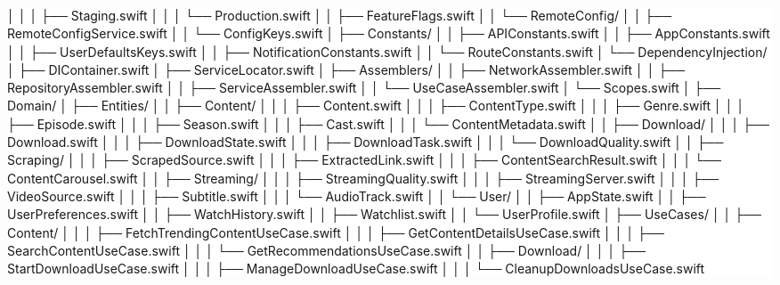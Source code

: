 │   │   │   ├── Staging.swift
│   │   │   └── Production.swift
│   │   ├── FeatureFlags.swift
│   │   └── RemoteConfig/
│   │       ├── RemoteConfigService.swift
│   │       └── ConfigKeys.swift
│   ├── Constants/
│   │   ├── APIConstants.swift
│   │   ├── AppConstants.swift
│   │   ├── UserDefaultsKeys.swift
│   │   ├── NotificationConstants.swift
│   │   └── RouteConstants.swift
│   └── DependencyInjection/
│       ├── DIContainer.swift
│       ├── ServiceLocator.swift
│       ├── Assemblers/
│       │   ├── NetworkAssembler.swift
│       │   ├── RepositoryAssembler.swift
│       │   ├── ServiceAssembler.swift
│       │   └── UseCaseAssembler.swift
│       └── Scopes.swift
│
├── Domain/
│   ├── Entities/
│   │   ├── Content/
│   │   │   ├── Content.swift
│   │   │   ├── ContentType.swift
│   │   │   ├── Genre.swift
│   │   │   ├── Episode.swift
│   │   │   ├── Season.swift
│   │   │   ├── Cast.swift
│   │   │   └── ContentMetadata.swift
│   │   ├── Download/
│   │   │   ├── Download.swift
│   │   │   ├── DownloadState.swift
│   │   │   ├── DownloadTask.swift
│   │   │   └── DownloadQuality.swift
│   │   ├── Scraping/
│   │   │   ├── ScrapedSource.swift
│   │   │   ├── ExtractedLink.swift
│   │   │   ├── ContentSearchResult.swift
│   │   │   └── ContentCarousel.swift
│   │   ├── Streaming/
│   │   │   ├── StreamingQuality.swift
│   │   │   ├── StreamingServer.swift
│   │   │   ├── VideoSource.swift
│   │   │   ├── Subtitle.swift
│   │   │   └── AudioTrack.swift
│   │   └── User/
│   │       ├── AppState.swift
│   │       ├── UserPreferences.swift
│   │       ├── WatchHistory.swift
│   │       ├── Watchlist.swift
│   │       └── UserProfile.swift
│   ├── UseCases/
│   │   ├── Content/
│   │   │   ├── FetchTrendingContentUseCase.swift
│   │   │   ├── GetContentDetailsUseCase.swift
│   │   │   ├── SearchContentUseCase.swift
│   │   │   └── GetRecommendationsUseCase.swift
│   │   ├── Download/
│   │   │   ├── StartDownloadUseCase.swift
│   │   │   ├── ManageDownloadUseCase.swift
│   │   │   └── CleanupDownloadsUseCase.swift